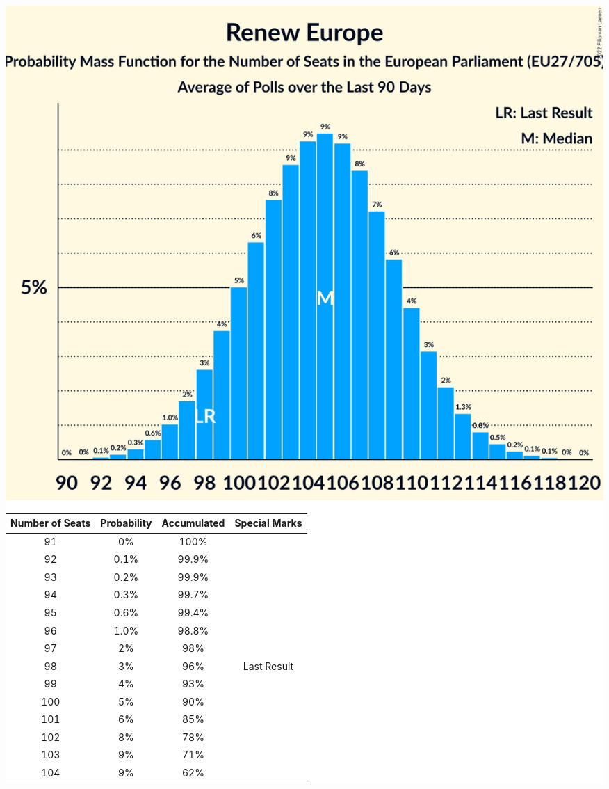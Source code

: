 ![Graph with seats probability mass function not yet produced](average-2022-08-31-seats-pmf-reneweurope.png "Seats Probability Mass Function")

| Number of Seats | Probability | Accumulated | Special Marks |
|:---------------:|:-----------:|:-----------:|:-------------:|
| 91 | 0% | 100% |  |
| 92 | 0.1% | 99.9% |  |
| 93 | 0.2% | 99.9% |  |
| 94 | 0.3% | 99.7% |  |
| 95 | 0.6% | 99.4% |  |
| 96 | 1.0% | 98.8% |  |
| 97 | 2% | 98% |  |
| 98 | 3% | 96% | Last Result |
| 99 | 4% | 93% |  |
| 100 | 5% | 90% |  |
| 101 | 6% | 85% |  |
| 102 | 8% | 78% |  |
| 103 | 9% | 71% |  |
| 104 | 9% | 62% |  |